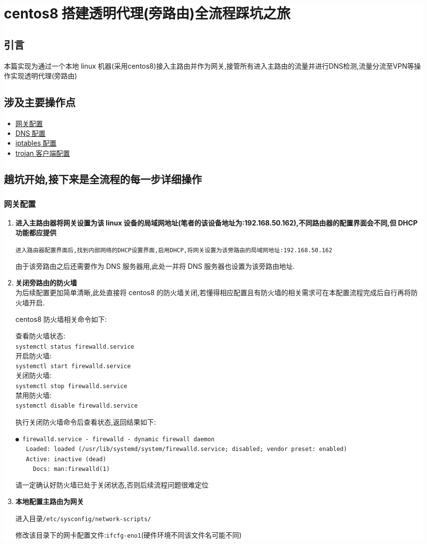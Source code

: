 # centos8 搭建透明代理(旁路由)全流程踩坑之旅

## 引言

本篇实现为通过一个本地 linux 机器(采用centos8)接入主路由并作为网关,接管所有进入主路由的流量并进行DNS检测,流量分流至VPN等操作实现透明代理(旁路由)

## 涉及主要操作点

-   [网关配置](#网关配置)
-   [DNS 配置](#DNS配置)
-   [iptables 配置](#iptables配置)
-   [trojan 客户端配置](#trojan客户端配置)

## 趟坑开始,接下来是全流程的每一步详细操作

### 网关配置

1.  **进入主路由器将网关设置为该 linux 设备的局域网地址(笔者的该设备地址为:192.168.50.162),不同路由器的配置界面会不同,但 DHCP 功能都应提供**

        进入路由器配置界面后,找到内部网络的DHCP设置界面,启用DHCP,将网关设置为该旁路由的局域网地址:192.168.50.162

    由于该旁路由之后还需要作为 DNS 服务器用,此处一并将 DNS 服务器也设置为该旁路由地址.

2.  **关闭旁路由的防火墙**  
    为后续配置更加简单清晰,此处直接将 centos8 的防火墙关闭,若懂得相应配置且有防火墙的相关需求可在本配置流程完成后自行再将防火墙开启.

    centos8 防火墙相关命令如下:

    查看防火墙状态:  
    `systemctl status firewalld.service`  
    开启防火墙:  
    `systemctl start firewalld.service`  
    关闭防火墙:  
    `systemctl stop firewalld.service`  
    禁用防火墙:  
    `systemctl disable firewalld.service`

    执行关闭防火墙命令后查看状态,返回结果如下:

    ```
    ● firewalld.service - firewalld - dynamic firewall daemon
       Loaded: loaded (/usr/lib/systemd/system/firewalld.service; disabled; vendor preset: enabled)
       Active: inactive (dead)
         Docs: man:firewalld(1)
    ```

    请一定确认好防火墙已处于关闭状态,否则后续流程问题很难定位

3.  **本地配置主路由为网关**

    进入目录`/etc/sysconfig/network-scripts/`

    修改该目录下的网卡配置文件:`ifcfg-eno1`(硬件环境不同该文件名可能不同)
